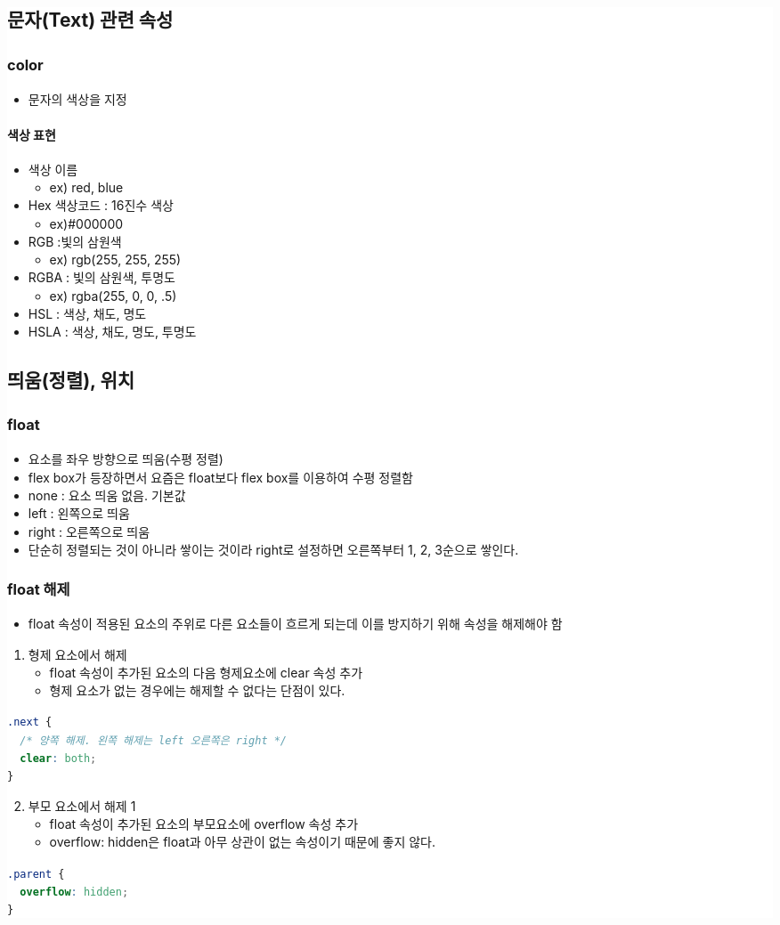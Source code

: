 ## 문자(Text) 관련 속성

### color

- 문자의 색상을 지정

#### 색상 표현

- 색상 이름
  - ex) red, blue
- Hex 색상코드 : 16진수 색상
  - ex)#000000
- RGB :빛의 삼원색
  - ex) rgb(255, 255, 255)
- RGBA : 빛의 삼원색, 투명도
  - ex) rgba(255, 0, 0, .5)
- HSL : 색상, 채도, 명도
- HSLA : 색상, 채도, 명도, 투명도

## 띄움(정렬), 위치

### float

- 요소를 좌우 방향으로 띄움(수평 정렬)
- flex box가 등장하면서 요즘은 float보다 flex box를 이용하여 수평 정렬함
- none : 요소 띄움 없음. 기본값
- left : 왼쪽으로 띄움
- right : 오른쪽으로 띄움
- 단순히 정렬되는 것이 아니라 쌓이는 것이라 right로 설정하면 오른쪽부터 1, 2, 3순으로 쌓인다.

### float 해제

- float 속성이 적용된 요소의 주위로 다른 요소들이 흐르게 되는데 이를 방지하기 위해 속성을 해제해야 함

1. 형제 요소에서 해제
   - float 속성이 추가된 요소의 다음 형제요소에 clear 속성 추가
   - 형제 요소가 없는 경우에는 해제할 수 없다는 단점이 있다.

```css
.next {
  /* 양쪽 해제. 왼쪽 해제는 left 오른쪽은 right */
  clear: both;
}
```

2. 부모 요소에서 해제 1
   - float 속성이 추가된 요소의 부모요소에 overflow 속성 추가
   - overflow: hidden은 float과 아무 상관이 없는 속성이기 때문에 좋지 않다.

```css
.parent {
  overflow: hidden;
}
```
